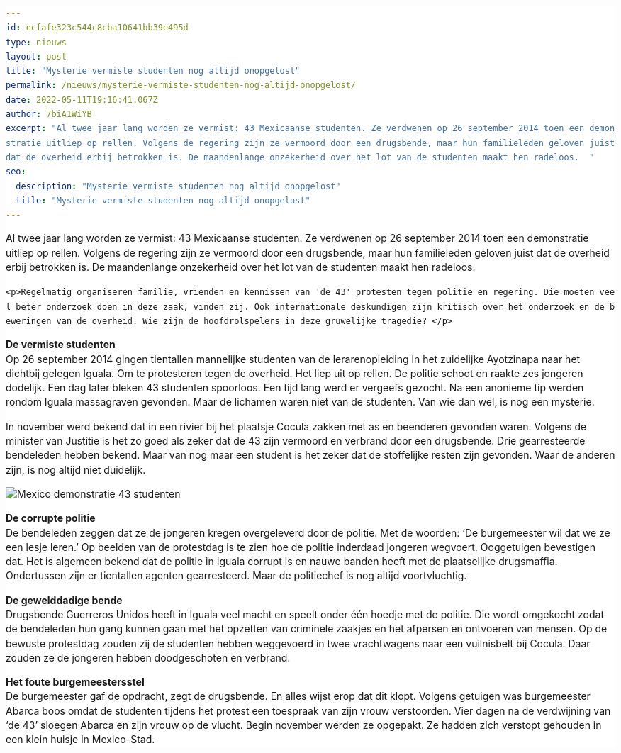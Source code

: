 ```yaml
---
id: ecfafe323c544c8cba10641bb39e495d
type: nieuws
layout: post
title: "Mysterie vermiste studenten nog altijd onopgelost"
permalink: /nieuws/mysterie-vermiste-studenten-nog-altijd-onopgelost/
date: 2022-05-11T19:16:41.067Z
author: 7biA1WiYB
excerpt: "Al twee jaar lang worden ze vermist: 43 Mexicaanse studenten. Ze verdwenen op 26 september 2014 toen een demonstratie uitliep op rellen. Volgens de regering zijn ze vermoord door een drugsbende, maar hun familieleden geloven juist dat de overheid erbij betrokken is. De maandenlange onzekerheid over het lot van de studenten maakt hen radeloos.  "
seo:
  description: "Mysterie vermiste studenten nog altijd onopgelost"
  title: "Mysterie vermiste studenten nog altijd onopgelost"
---
```

Al twee jaar lang worden ze vermist: 43 Mexicaanse studenten. Ze verdwenen op 26 september 2014 toen een demonstratie uitliep op rellen. Volgens de regering zijn ze vermoord door een drugsbende, maar hun familieleden geloven juist dat de overheid erbij betrokken is. De maandenlange onzekerheid over het lot van de studenten maakt hen radeloos.  

    <p>Regelmatig organiseren familie, vrienden en kennissen van 'de 43' protesten tegen politie en regering. Die moeten veel beter onderzoek doen in deze zaak, vinden zij. Ook internationale deskundigen zijn kritisch over het onderzoek en de beweringen van de overheid. Wie zijn de hoofdrolspelers in deze gruwelijke tragedie? </p>
<p><strong>De vermiste studenten</strong><br>Op 26 september 2014 gingen tientallen mannelijke studenten van de lerarenopleiding in het zuidelijke Ayotzinapa naar het dichtbij gelegen Iguala. Om te protesteren tegen de overheid. Het liep uit op rellen. De politie schoot en raakte zes jongeren dodelijk. Een dag later bleken 43 studenten spoorloos. Een tijd lang werd er vergeefs gezocht. Na een anonieme tip werden rondom Iguala massagraven gevonden. Maar de lichamen waren niet van de studenten. Van wie dan wel, is nog een mysterie.</p>
<p>In november werd bekend dat in een rivier bij het plaatsje Cocula zakken met as en beenderen gevonden waren. Volgens de minister van Justitie is het zo goed als zeker dat de 43 zijn vermoord en verbrand door een drugsbende. Drie gearresteerde bendeleden hebben bekend. Maar van nog maar een student is het zeker dat de stoffelijke resten zijn gevonden. Waar de anderen zijn, is nog altijd niet duidelijk.</p>
<p><div class="media media-element-container media-default"><div id="file-11788" class="file file-image file-image-jpeg">

        
  
  <div class="content">
    <img alt="Mexico demonstratie 43 studenten" title="Foto: AFP" height="3037" width="4562" class="media-element file-default" src="https://7dagen.netlify.app/sites/default/files/ANP-34343588.jpg">  </div>

  
</div>
</div>
<p><strong>De corrupte politie</strong><br>De bendeleden zeggen dat ze de jongeren kregen overgeleverd door de politie. Met de woorden: ‘De burgemeester wil dat we ze een lesje leren.’ Op beelden van de protestdag is te zien hoe de politie inderdaad jongeren wegvoert. Ooggetuigen bevestigen dat. Het is algemeen bekend dat de politie in Iguala corrupt is en nauwe banden heeft met de plaatselijke drugsmaffia. Ondertussen zijn er tientallen agenten gearresteerd. Maar de politiechef is nog altijd voortvluchtig. </p>
<p><strong>De gewelddadige bende</strong><br>Drugsbende Guerreros Unidos heeft in Iguala veel macht en speelt onder één hoedje met de politie. Die wordt omgekocht zodat de bendeleden hun gang kunnen gaan met het opzetten van criminele zaakjes en het afpersen en ontvoeren van mensen. Op de bewuste protestdag zouden zij de studenten hebben weggevoerd in twee vrachtwagens naar een vuilnisbelt bij Cocula. Daar zouden ze de jongeren hebben doodgeschoten en verbrand.</p>
<p><strong>Het foute burgemeestersstel</strong><br>De burgemeester gaf de opdracht, zegt de drugsbende. En alles wijst erop dat dit klopt. Volgens getuigen was burgemeester Abarca boos omdat de studenten tijdens het protest een toespraak van zijn vrouw verstoorden. Vier dagen na de verdwijning van ‘de 43’ sloegen Abarca en zijn vrouw op de vlucht. Begin november werden ze opgepakt. Ze hadden zich verstopt gehouden in een klein huisje in Mexico-Stad.</p>